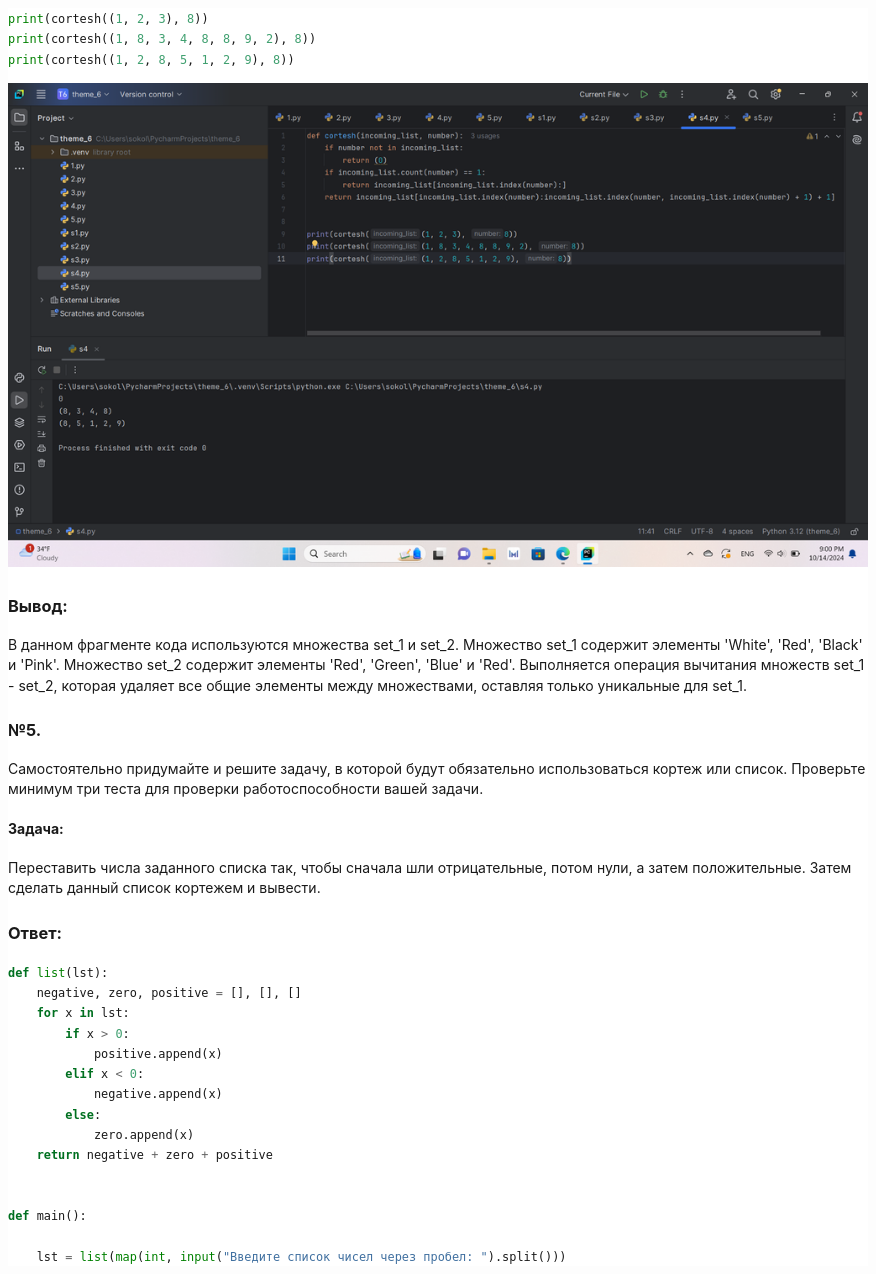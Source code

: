 ```python
print(cortesh((1, 2, 3), 8))
print(cortesh((1, 8, 3, 4, 8, 8, 9, 2), 8))
print(cortesh((1, 2, 8, 5, 1, 2, 9), 8))
```
![Меню](https://github.com/KseniaSokolenko/PI/blob/theme_6/%D0%BA%D0%B0%D1%80%D1%82%D0%B8%D0%BD%D0%BA%D0%B8/s4.png)

### Вывод: 
В данном фрагменте кода используются множества set_1 и set_2. Множество set_1 содержит элементы 'White', 'Red', 'Black' и 'Pink'. Множество set_2 содержит элементы 'Red', 'Green', 'Blue' и 'Red'. Выполняется операция вычитания множеств set_1 - set_2, которая удаляет все общие элементы между множествами, оставляя только уникальные для set_1. 

### №5. 
Самостоятельно придумайте и решите задачу, в которой будут обязательно использоваться кортеж или список. Проверьте минимум три теста для проверки работоспособности вашей задачи.

#### Задача: 
Переставить числа заданного списка так, чтобы сначала шли отрицательные, потом нули, а затем положительные. Затем сделать данный список кортежем и вывести.

### Ответ:
```python
def list(lst):
    negative, zero, positive = [], [], []
    for x in lst:
        if x > 0:
            positive.append(x)
        elif x < 0:
            negative.append(x)
        else:
            zero.append(x)
    return negative + zero + positive


def main():

    lst = list(map(int, input("Введите список чисел через пробел: ").split()))

```